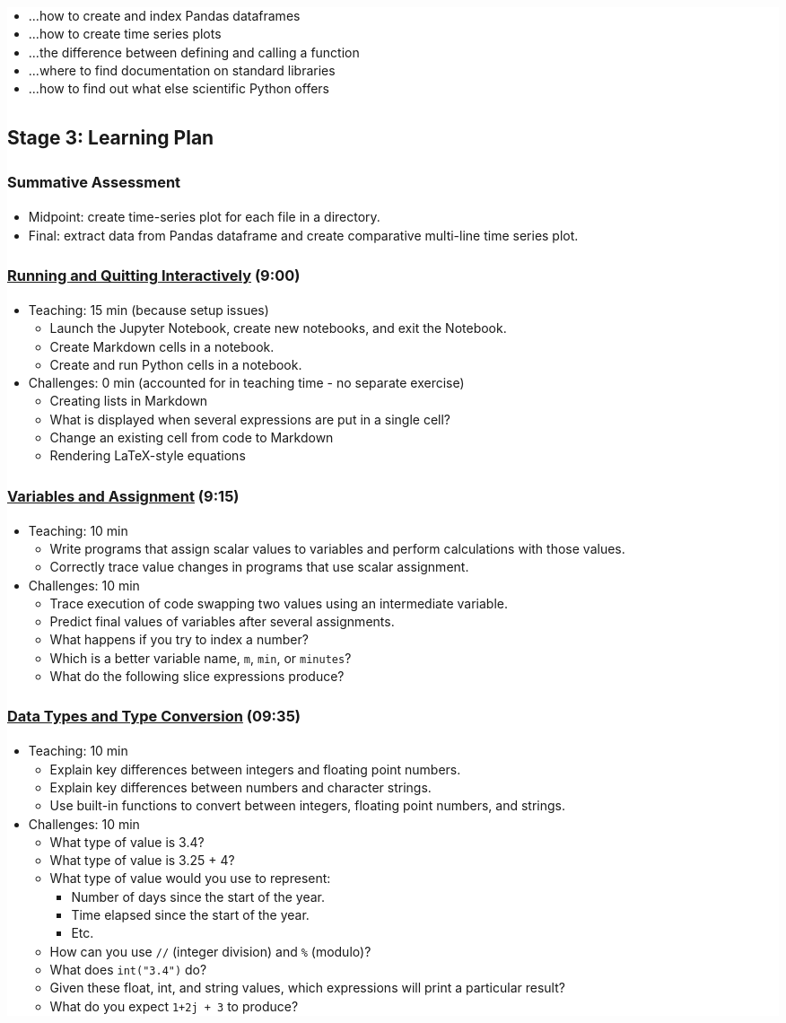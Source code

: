 *   ...how to create and index Pandas dataframes
*   ...how to create time series plots
*   ...the difference between defining and calling a function
*   ...where to find documentation on standard libraries
*   ...how to find out what else scientific Python offers

## Stage 3: Learning Plan

### Summative Assessment

*   Midpoint: create time-series plot for each file in a directory.
*   Final: extract data from Pandas dataframe
    and create comparative multi-line time series plot.

### [Running and Quitting Interactively]({{page.root}}/01-run-quit/) (9:00)

*   Teaching: 15 min (because setup issues)
    *   Launch the Jupyter Notebook, create new notebooks, and exit the Notebook.
    *   Create Markdown cells in a notebook.
    *   Create and run Python cells in a notebook.
*   Challenges: 0 min (accounted for in teaching time - no separate exercise)
    *   Creating lists in Markdown
    *   What is displayed when several expressions are put in a single cell?
    *   Change an existing cell from code to Markdown
    *   Rendering LaTeX-style equations

### [Variables and Assignment]({{page.root}}/02-variables/) (9:15)

*   Teaching: 10 min
    *   Write programs that assign scalar values to variables and perform calculations with those values.
    *   Correctly trace value changes in programs that use scalar assignment.
*   Challenges: 10 min
    *   Trace execution of code swapping two values using an intermediate variable.
    *   Predict final values of variables after several assignments.
    *   What happens if you try to index a number?
    *   Which is a better variable name, `m`, `min`, or `minutes`?
    *   What do the following slice expressions produce?

### [Data Types and Type Conversion]({{page.root}}/03-types-conversion/) (09:35)

*   Teaching: 10 min
    *   Explain key differences between integers and floating point numbers.
    *   Explain key differences between numbers and character strings.
    *   Use built-in functions to convert between integers, floating point numbers, and strings.
*   Challenges: 10 min
    *   What type of value is 3.4?
    *   What type of value is 3.25 + 4?
    *   What type of value would you use to represent:
        *   Number of days since the start of the year.
        *   Time elapsed since the start of the year.
        *   Etc.
    *   How can you use `//` (integer division) and `%` (modulo)?
    *   What does `int("3.4")` do?
    *   Given these float, int, and string values, which expressions will print a particular result?
    *   What do you expect `1+2j + 3` to produce?

